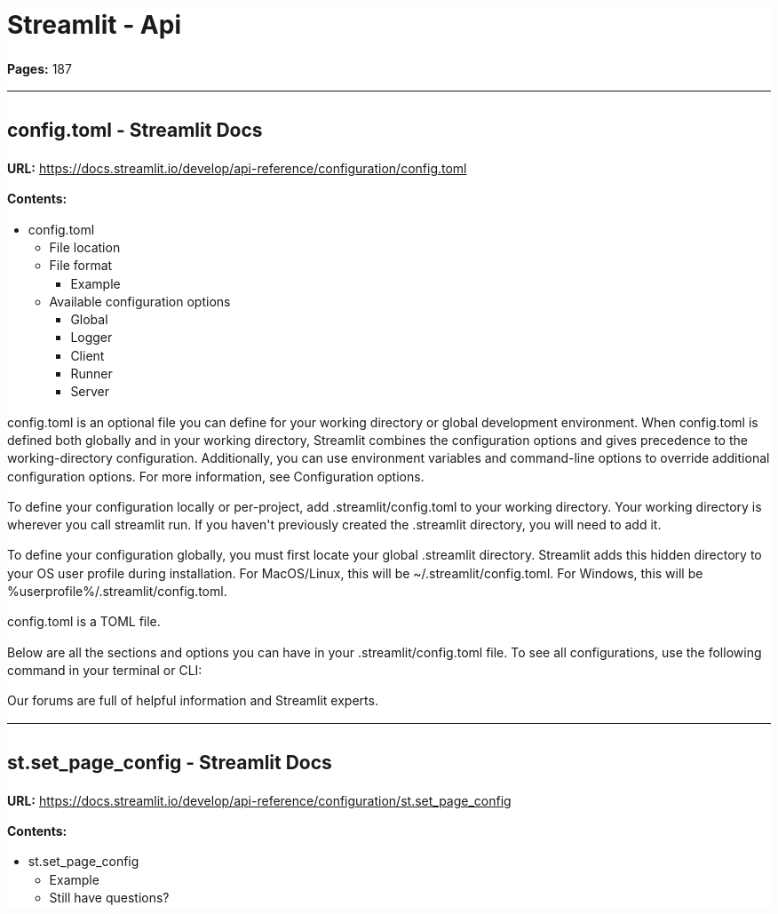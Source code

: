 # Streamlit - Api

**Pages:** 187

---

## config.toml - Streamlit Docs

**URL:** https://docs.streamlit.io/develop/api-reference/configuration/config.toml

**Contents:**
- config.toml
  - File location
  - File format
    - Example
  - Available configuration options
    - Global
    - Logger
    - Client
    - Runner
    - Server

config.toml is an optional file you can define for your working directory or global development environment. When config.toml is defined both globally and in your working directory, Streamlit combines the configuration options and gives precedence to the working-directory configuration. Additionally, you can use environment variables and command-line options to override additional configuration options. For more information, see Configuration options.

To define your configuration locally or per-project, add .streamlit/config.toml to your working directory. Your working directory is wherever you call streamlit run. If you haven't previously created the .streamlit directory, you will need to add it.

To define your configuration globally, you must first locate your global .streamlit directory. Streamlit adds this hidden directory to your OS user profile during installation. For MacOS/Linux, this will be ~/.streamlit/config.toml. For Windows, this will be %userprofile%/.streamlit/config.toml.

config.toml is a TOML file.

Below are all the sections and options you can have in your .streamlit/config.toml file. To see all configurations, use the following command in your terminal or CLI:

Our forums are full of helpful information and Streamlit experts.

---

## st.set_page_config - Streamlit Docs

**URL:** https://docs.streamlit.io/develop/api-reference/configuration/st.set_page_config

**Contents:**
- st.set_page_config
    - Example
  - Still have questions?
